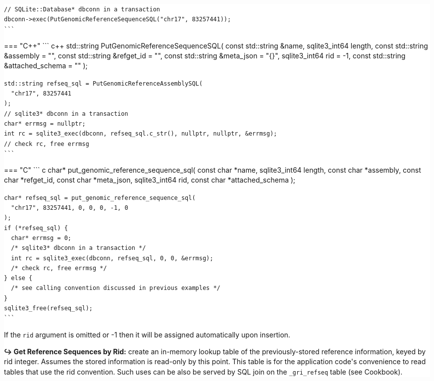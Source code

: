    // SQLite::Database* dbconn in a transaction
    dbconn->exec(PutGenomicReferenceSequenceSQL("chr17", 83257441));
    ```

=== "C++"
    ``` c++
    std::string PutGenomicReferenceSequenceSQL(
      const std::string &name,
      sqlite3_int64 length,
      const std::string &assembly = "",
      const std::string &refget_id = "",
      const std::string &meta_json = "{}",
      sqlite3_int64 rid = -1,
      const std::string &attached_schema = ""
    );

    std::string refseq_sql = PutGenomicReferenceAssemblySQL(
      "chr17", 83257441
    );
    // sqlite3* dbconn in a transaction
    char* errmsg = nullptr;
    int rc = sqlite3_exec(dbconn, refseq_sql.c_str(), nullptr, nullptr, &errmsg);
    // check rc, free errmsg
    ```

=== "C"
    ``` c
    char* put_genomic_reference_sequence_sql(
      const char *name,
      sqlite3_int64 length,
      const char *assembly,
      const char *refget_id,
      const char *meta_json,
      sqlite3_int64 rid,
      const char *attached_schema
    );

    char* refseq_sql = put_genomic_reference_sequence_sql(
      "chr17", 83257441, 0, 0, 0, -1, 0
    );
    if (*refseq_sql) {
      char* errmsg = 0;
      /* sqlite3* dbconn in a transaction */
      int rc = sqlite3_exec(dbconn, refseq_sql, 0, 0, &errmsg);
      /* check rc, free errmsg */
    } else {
      /* see calling convention discussed in previous examples */
    }
    sqlite3_free(refseq_sql);
    ```

If the `rid` argument is omitted or -1 then it will be assigned automatically upon insertion.

**↪ Get Reference Sequences by Rid:** create an in-memory lookup table of the previously-stored reference information, keyed by rid integer. Assumes the stored information is read-only by this point. This table is for the application code's convenience to read tables that use the rid convention. Such uses can be also be served by SQL join on the `_gri_refseq` table (see Cookbook).
